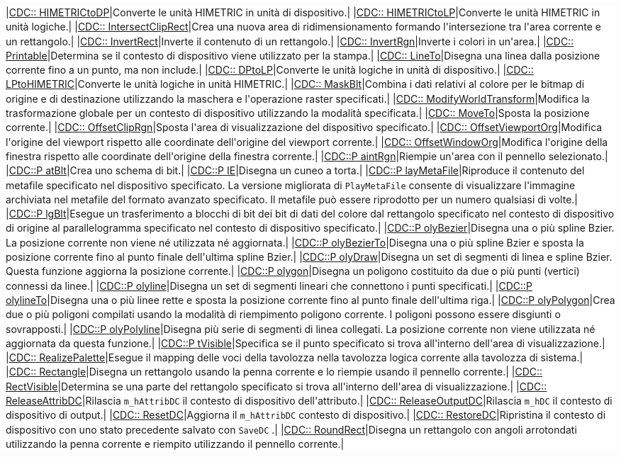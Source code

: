 |[CDC:: HIMETRICtoDP](#himetrictodp)|Converte le unità HIMETRIC in unità di dispositivo.|
|[CDC:: HIMETRICtoLP](#himetrictolp)|Converte le unità HIMETRIC in unità logiche.|
|[CDC:: IntersectClipRect](#intersectcliprect)|Crea una nuova area di ridimensionamento formando l'intersezione tra l'area corrente e un rettangolo.|
|[CDC:: InvertRect](#invertrect)|Inverte il contenuto di un rettangolo.|
|[CDC:: InvertRgn](#invertrgn)|Inverte i colori in un'area.|
|[CDC:: Printable](#isprinting)|Determina se il contesto di dispositivo viene utilizzato per la stampa.|
|[CDC:: LineTo](#lineto)|Disegna una linea dalla posizione corrente fino a un punto, ma non include.|
|[CDC:: DPtoLP](#lptodp)|Converte le unità logiche in unità di dispositivo.|
|[CDC:: LPtoHIMETRIC](#lptohimetric)|Converte le unità logiche in unità HIMETRIC.|
|[CDC:: MaskBlt](#maskblt)|Combina i dati relativi al colore per le bitmap di origine e di destinazione utilizzando la maschera e l'operazione raster specificati.|
|[CDC:: ModifyWorldTransform](#modifyworldtransform)|Modifica la trasformazione globale per un contesto di dispositivo utilizzando la modalità specificata.|
|[CDC:: MoveTo](#moveto)|Sposta la posizione corrente.|
|[CDC:: OffsetClipRgn](#offsetcliprgn)|Sposta l'area di visualizzazione del dispositivo specificato.|
|[CDC:: OffsetViewportOrg](#offsetviewportorg)|Modifica l'origine del viewport rispetto alle coordinate dell'origine del viewport corrente.|
|[CDC:: OffsetWindowOrg](#offsetwindoworg)|Modifica l'origine della finestra rispetto alle coordinate dell'origine della finestra corrente.|
|[CDC::P aintRgn](#paintrgn)|Riempie un'area con il pennello selezionato.|
|[CDC::P atBlt](#patblt)|Crea uno schema di bit.|
|[CDC::P IE](#pie)|Disegna un cuneo a torta.|
|[CDC::P layMetaFile](#playmetafile)|Riproduce il contenuto del metafile specificato nel dispositivo specificato. La versione migliorata di `PlayMetaFile` consente di visualizzare l'immagine archiviata nel metafile del formato avanzato specificato. Il metafile può essere riprodotto per un numero qualsiasi di volte.|
|[CDC::P lgBlt](#plgblt)|Esegue un trasferimento a blocchi di bit dei bit di dati del colore dal rettangolo specificato nel contesto di dispositivo di origine al parallelogramma specificato nel contesto di dispositivo specificato.|
|[CDC::P olyBezier](#polybezier)|Disegna una o più spline Bzier. La posizione corrente non viene né utilizzata né aggiornata.|
|[CDC::P olyBezierTo](#polybezierto)|Disegna una o più spline Bzier e sposta la posizione corrente fino al punto finale dell'ultima spline Bzier.|
|[CDC::P olyDraw](#polydraw)|Disegna un set di segmenti di linea e spline Bzier. Questa funzione aggiorna la posizione corrente.|
|[CDC::P olygon](#polygon)|Disegna un poligono costituito da due o più punti (vertici) connessi da linee.|
|[CDC::P olyline](#polyline)|Disegna un set di segmenti lineari che connettono i punti specificati.|
|[CDC::P olylineTo](#polylineto)|Disegna una o più linee rette e sposta la posizione corrente fino al punto finale dell'ultima riga.|
|[CDC::P olyPolygon](#polypolygon)|Crea due o più poligoni compilati usando la modalità di riempimento poligono corrente. I poligoni possono essere disgiunti o sovrapposti.|
|[CDC::P olyPolyline](#polypolyline)|Disegna più serie di segmenti di linea collegati. La posizione corrente non viene utilizzata né aggiornata da questa funzione.|
|[CDC::P tVisible](#ptvisible)|Specifica se il punto specificato si trova all'interno dell'area di visualizzazione.|
|[CDC:: RealizePalette](#realizepalette)|Esegue il mapping delle voci della tavolozza nella tavolozza logica corrente alla tavolozza di sistema.|
|[CDC:: Rectangle](#rectangle)|Disegna un rettangolo usando la penna corrente e lo riempie usando il pennello corrente.|
|[CDC:: RectVisible](#rectvisible)|Determina se una parte del rettangolo specificato si trova all'interno dell'area di visualizzazione.|
|[CDC:: ReleaseAttribDC](#releaseattribdc)|Rilascia `m_hAttribDC` il contesto di dispositivo dell'attributo.|
|[CDC:: ReleaseOutputDC](#releaseoutputdc)|Rilascia `m_hDC` il contesto di dispositivo di output.|
|[CDC:: ResetDC](#resetdc)|Aggiorna il `m_hAttribDC` contesto di dispositivo.|
|[CDC:: RestoreDC](#restoredc)|Ripristina il contesto di dispositivo con uno stato precedente salvato con `SaveDC` .|
|[CDC:: RoundRect](#roundrect)|Disegna un rettangolo con angoli arrotondati utilizzando la penna corrente e riempito utilizzando il pennello corrente.|